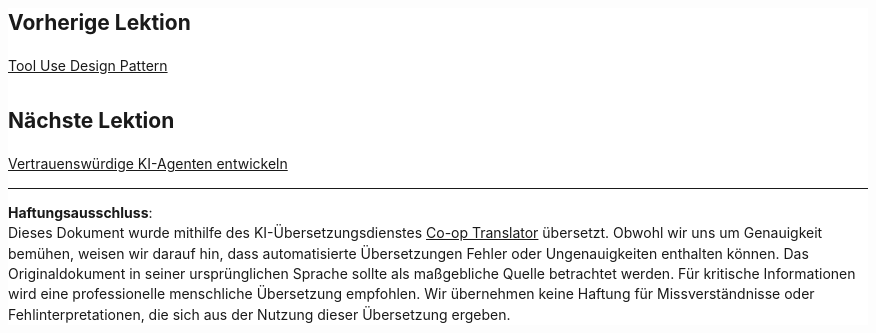 ## Vorherige Lektion

[Tool Use Design Pattern](../04-tool-use/README.md)

## Nächste Lektion

[Vertrauenswürdige KI-Agenten entwickeln](../06-building-trustworthy-agents/README.md)

---

**Haftungsausschluss**:  
Dieses Dokument wurde mithilfe des KI-Übersetzungsdienstes [Co-op Translator](https://github.com/Azure/co-op-translator) übersetzt. Obwohl wir uns um Genauigkeit bemühen, weisen wir darauf hin, dass automatisierte Übersetzungen Fehler oder Ungenauigkeiten enthalten können. Das Originaldokument in seiner ursprünglichen Sprache sollte als maßgebliche Quelle betrachtet werden. Für kritische Informationen wird eine professionelle menschliche Übersetzung empfohlen. Wir übernehmen keine Haftung für Missverständnisse oder Fehlinterpretationen, die sich aus der Nutzung dieser Übersetzung ergeben.